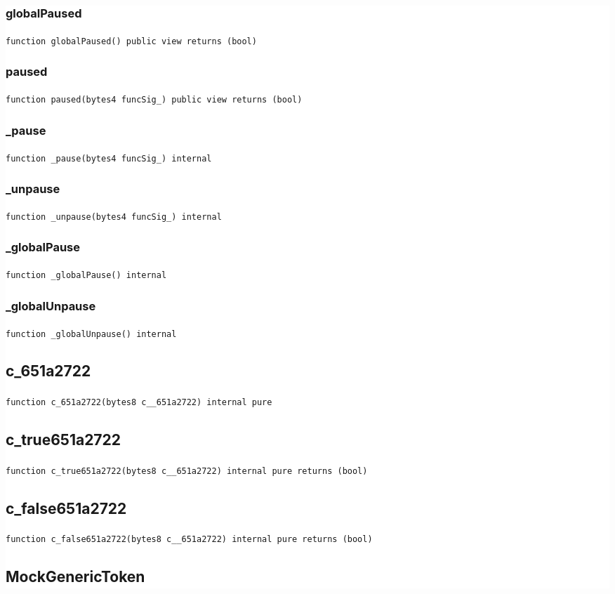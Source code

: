 ### globalPaused

```solidity
function globalPaused() public view returns (bool)
```

### paused

```solidity
function paused(bytes4 funcSig_) public view returns (bool)
```

### _pause

```solidity
function _pause(bytes4 funcSig_) internal
```

### _unpause

```solidity
function _unpause(bytes4 funcSig_) internal
```

### _globalPause

```solidity
function _globalPause() internal
```

### _globalUnpause

```solidity
function _globalUnpause() internal
```

## c_651a2722

```solidity
function c_651a2722(bytes8 c__651a2722) internal pure
```

## c_true651a2722

```solidity
function c_true651a2722(bytes8 c__651a2722) internal pure returns (bool)
```

## c_false651a2722

```solidity
function c_false651a2722(bytes8 c__651a2722) internal pure returns (bool)
```

## MockGenericToken
